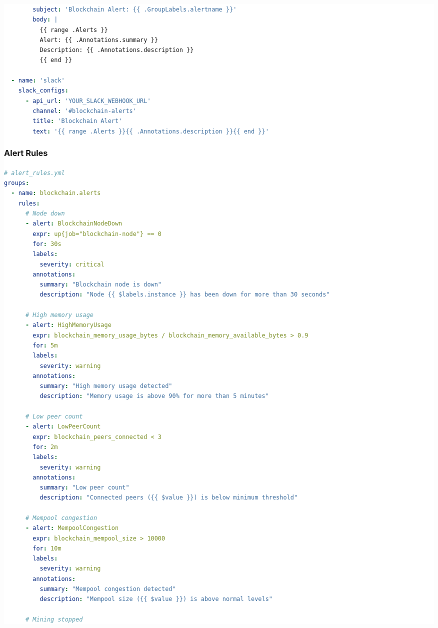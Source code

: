 ```yaml
        subject: 'Blockchain Alert: {{ .GroupLabels.alertname }}'
        body: |
          {{ range .Alerts }}
          Alert: {{ .Annotations.summary }}
          Description: {{ .Annotations.description }}
          {{ end }}

  - name: 'slack'
    slack_configs:
      - api_url: 'YOUR_SLACK_WEBHOOK_URL'
        channel: '#blockchain-alerts'
        title: 'Blockchain Alert'
        text: '{{ range .Alerts }}{{ .Annotations.description }}{{ end }}'
```

### Alert Rules

```yaml
# alert_rules.yml
groups:
  - name: blockchain.alerts
    rules:
      # Node down
      - alert: BlockchainNodeDown
        expr: up{job="blockchain-node"} == 0
        for: 30s
        labels:
          severity: critical
        annotations:
          summary: "Blockchain node is down"
          description: "Node {{ $labels.instance }} has been down for more than 30 seconds"

      # High memory usage
      - alert: HighMemoryUsage
        expr: blockchain_memory_usage_bytes / blockchain_memory_available_bytes > 0.9
        for: 5m
        labels:
          severity: warning
        annotations:
          summary: "High memory usage detected"
          description: "Memory usage is above 90% for more than 5 minutes"

      # Low peer count
      - alert: LowPeerCount
        expr: blockchain_peers_connected < 3
        for: 2m
        labels:
          severity: warning
        annotations:
          summary: "Low peer count"
          description: "Connected peers ({{ $value }}) is below minimum threshold"

      # Mempool congestion
      - alert: MempoolCongestion
        expr: blockchain_mempool_size > 10000
        for: 10m
        labels:
          severity: warning
        annotations:
          summary: "Mempool congestion detected"
          description: "Mempool size ({{ $value }}) is above normal levels"

      # Mining stopped
```